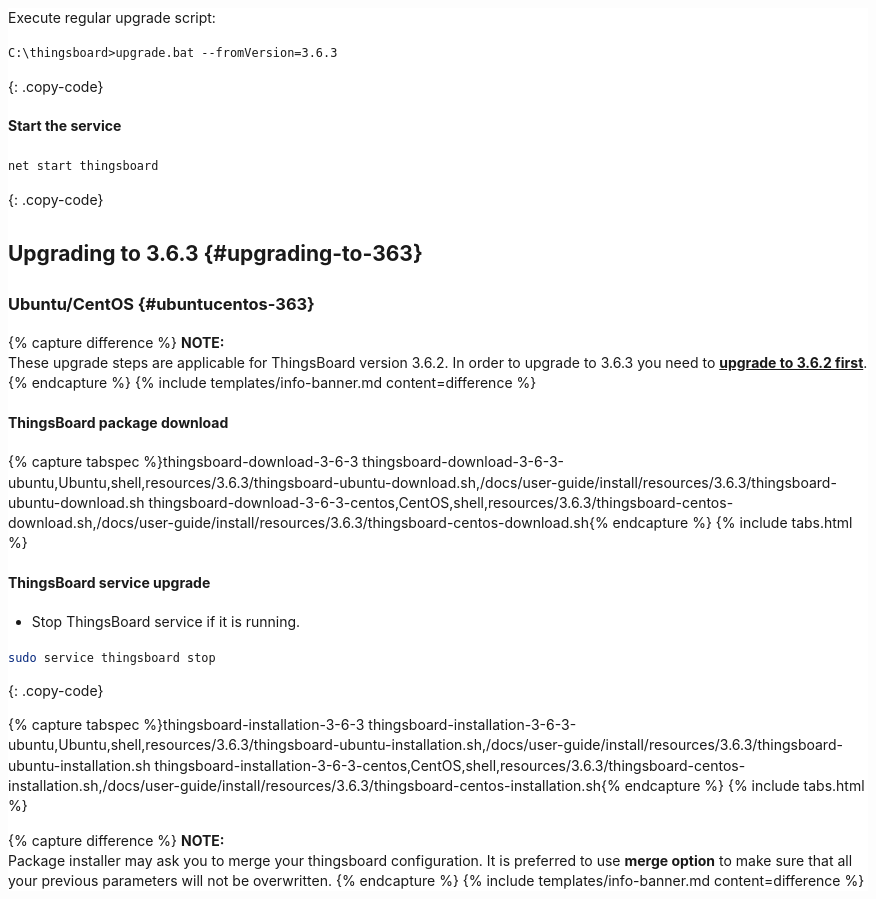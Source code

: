 Execute regular upgrade script:

```text
C:\thingsboard>upgrade.bat --fromVersion=3.6.3
```
{: .copy-code}

#### Start the service

```text
net start thingsboard
```
{: .copy-code}


## Upgrading to 3.6.3 {#upgrading-to-363}

### Ubuntu/CentOS {#ubuntucentos-363}

{% capture difference %}
**NOTE:**
<br>
These upgrade steps are applicable for ThingsBoard version 3.6.2. In order to upgrade to 3.6.3 you need to [**upgrade to 3.6.2 first**](/docs/user-guide/install/upgrade-instructions/#ubuntucentos-362).
{% endcapture %}
{% include templates/info-banner.md content=difference %}

#### ThingsBoard package download

{% capture tabspec %}thingsboard-download-3-6-3
thingsboard-download-3-6-3-ubuntu,Ubuntu,shell,resources/3.6.3/thingsboard-ubuntu-download.sh,/docs/user-guide/install/resources/3.6.3/thingsboard-ubuntu-download.sh
thingsboard-download-3-6-3-centos,CentOS,shell,resources/3.6.3/thingsboard-centos-download.sh,/docs/user-guide/install/resources/3.6.3/thingsboard-centos-download.sh{% endcapture %}
{% include tabs.html %}

#### ThingsBoard service upgrade

* Stop ThingsBoard service if it is running.

```bash
sudo service thingsboard stop
```
{: .copy-code}

{% capture tabspec %}thingsboard-installation-3-6-3
thingsboard-installation-3-6-3-ubuntu,Ubuntu,shell,resources/3.6.3/thingsboard-ubuntu-installation.sh,/docs/user-guide/install/resources/3.6.3/thingsboard-ubuntu-installation.sh
thingsboard-installation-3-6-3-centos,CentOS,shell,resources/3.6.3/thingsboard-centos-installation.sh,/docs/user-guide/install/resources/3.6.3/thingsboard-centos-installation.sh{% endcapture %}
{% include tabs.html %}

{% capture difference %}
**NOTE:**
<br>
Package installer may ask you to merge your thingsboard configuration. It is preferred to use **merge option** to make sure that all your previous parameters will not be overwritten.
{% endcapture %}
{% include templates/info-banner.md content=difference %}
